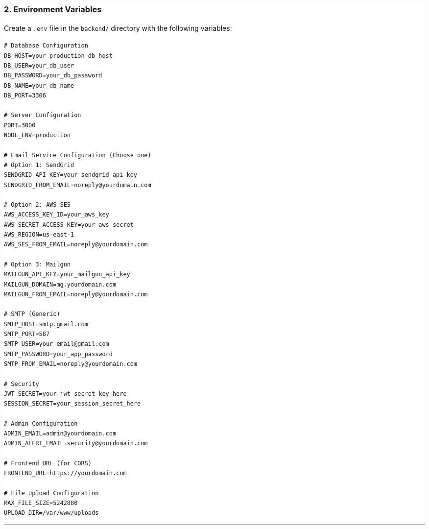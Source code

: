 ### 2. Environment Variables

Create a `.env` file in the `backend/` directory with the following variables:

```env
# Database Configuration
DB_HOST=your_production_db_host
DB_USER=your_db_user
DB_PASSWORD=your_db_password
DB_NAME=your_db_name
DB_PORT=3306

# Server Configuration
PORT=3000
NODE_ENV=production

# Email Service Configuration (Choose one)
# Option 1: SendGrid
SENDGRID_API_KEY=your_sendgrid_api_key
SENDGRID_FROM_EMAIL=noreply@yourdomain.com

# Option 2: AWS SES
AWS_ACCESS_KEY_ID=your_aws_key
AWS_SECRET_ACCESS_KEY=your_aws_secret
AWS_REGION=us-east-1
AWS_SES_FROM_EMAIL=noreply@yourdomain.com

# Option 3: Mailgun
MAILGUN_API_KEY=your_mailgun_api_key
MAILGUN_DOMAIN=mg.yourdomain.com
MAILGUN_FROM_EMAIL=noreply@yourdomain.com

# SMTP (Generic)
SMTP_HOST=smtp.gmail.com
SMTP_PORT=587
SMTP_USER=your_email@gmail.com
SMTP_PASSWORD=your_app_password
SMTP_FROM_EMAIL=noreply@yourdomain.com

# Security
JWT_SECRET=your_jwt_secret_key_here
SESSION_SECRET=your_session_secret_here

# Admin Configuration
ADMIN_EMAIL=admin@yourdomain.com
ADMIN_ALERT_EMAIL=security@yourdomain.com

# Frontend URL (for CORS)
FRONTEND_URL=https://yourdomain.com

# File Upload Configuration
MAX_FILE_SIZE=5242880
UPLOAD_DIR=/var/www/uploads
```

---